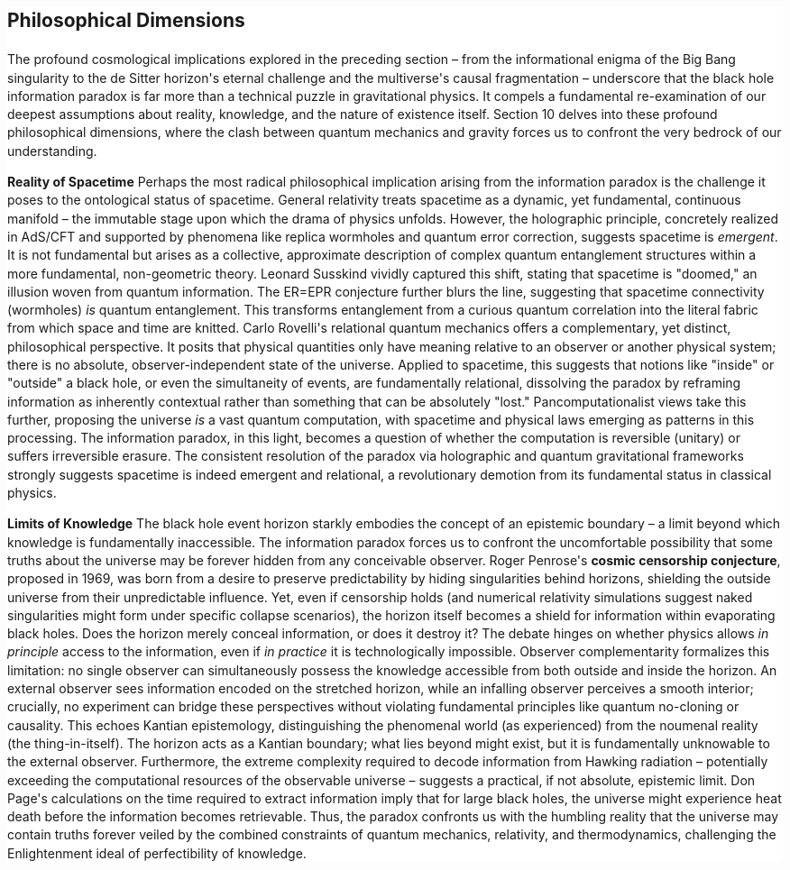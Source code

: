 ## Philosophical Dimensions

The profound cosmological implications explored in the preceding section – from the informational enigma of the Big Bang singularity to the de Sitter horizon's eternal challenge and the multiverse's causal fragmentation – underscore that the black hole information paradox is far more than a technical puzzle in gravitational physics. It compels a fundamental re-examination of our deepest assumptions about reality, knowledge, and the nature of existence itself. Section 10 delves into these profound philosophical dimensions, where the clash between quantum mechanics and gravity forces us to confront the very bedrock of our understanding.

**Reality of Spacetime**
Perhaps the most radical philosophical implication arising from the information paradox is the challenge it poses to the ontological status of spacetime. General relativity treats spacetime as a dynamic, yet fundamental, continuous manifold – the immutable stage upon which the drama of physics unfolds. However, the holographic principle, concretely realized in AdS/CFT and supported by phenomena like replica wormholes and quantum error correction, suggests spacetime is *emergent*. It is not fundamental but arises as a collective, approximate description of complex quantum entanglement structures within a more fundamental, non-geometric theory. Leonard Susskind vividly captured this shift, stating that spacetime is "doomed," an illusion woven from quantum information. The ER=EPR conjecture further blurs the line, suggesting that spacetime connectivity (wormholes) *is* quantum entanglement. This transforms entanglement from a curious quantum correlation into the literal fabric from which space and time are knitted. Carlo Rovelli's relational quantum mechanics offers a complementary, yet distinct, philosophical perspective. It posits that physical quantities only have meaning relative to an observer or another physical system; there is no absolute, observer-independent state of the universe. Applied to spacetime, this suggests that notions like "inside" or "outside" a black hole, or even the simultaneity of events, are fundamentally relational, dissolving the paradox by reframing information as inherently contextual rather than something that can be absolutely "lost." Pancomputationalist views take this further, proposing the universe *is* a vast quantum computation, with spacetime and physical laws emerging as patterns in this processing. The information paradox, in this light, becomes a question of whether the computation is reversible (unitary) or suffers irreversible erasure. The consistent resolution of the paradox via holographic and quantum gravitational frameworks strongly suggests spacetime is indeed emergent and relational, a revolutionary demotion from its fundamental status in classical physics.

**Limits of Knowledge**
The black hole event horizon starkly embodies the concept of an epistemic boundary – a limit beyond which knowledge is fundamentally inaccessible. The information paradox forces us to confront the uncomfortable possibility that some truths about the universe may be forever hidden from any conceivable observer. Roger Penrose's **cosmic censorship conjecture**, proposed in 1969, was born from a desire to preserve predictability by hiding singularities behind horizons, shielding the outside universe from their unpredictable influence. Yet, even if censorship holds (and numerical relativity simulations suggest naked singularities might form under specific collapse scenarios), the horizon itself becomes a shield for information within evaporating black holes. Does the horizon merely conceal information, or does it destroy it? The debate hinges on whether physics allows *in principle* access to the information, even if *in practice* it is technologically impossible. Observer complementarity formalizes this limitation: no single observer can simultaneously possess the knowledge accessible from both outside and inside the horizon. An external observer sees information encoded on the stretched horizon, while an infalling observer perceives a smooth interior; crucially, no experiment can bridge these perspectives without violating fundamental principles like quantum no-cloning or causality. This echoes Kantian epistemology, distinguishing the phenomenal world (as experienced) from the noumenal reality (the thing-in-itself). The horizon acts as a Kantian boundary; what lies beyond might exist, but it is fundamentally unknowable to the external observer. Furthermore, the extreme complexity required to decode information from Hawking radiation – potentially exceeding the computational resources of the observable universe – suggests a practical, if not absolute, epistemic limit. Don Page's calculations on the time required to extract information imply that for large black holes, the universe might experience heat death before the information becomes retrievable. Thus, the paradox confronts us with the humbling reality that the universe may contain truths forever veiled by the combined constraints of quantum mechanics, relativity, and thermodynamics, challenging the Enlightenment ideal of perfectibility of knowledge.
